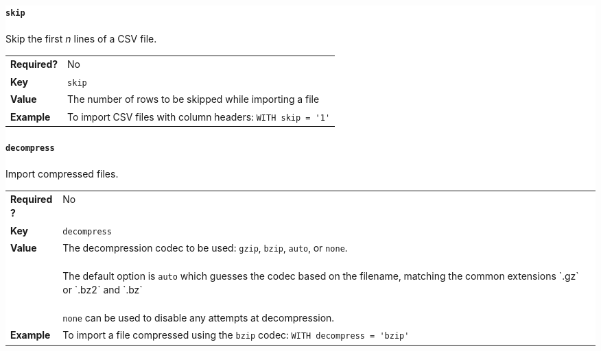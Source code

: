 #### `skip`

Skip the first *n* lines of a CSV file.

<table>
	<tbody>
		<tr>
			<td><strong>Required?</strong></td>
			<td>No</td>
		</tr>
		<tr>
			<td><strong>Key</strong></td>
			<td><code>skip</code></td>
		</tr>
		<tr>
			<td><strong>Value</strong></td>
			<td>The number of rows to be skipped while importing a file</td>
		</tr>
		<tr>
			<td><strong>Example</strong></td>
			<td>To import CSV files with column headers: <code>WITH skip = '1'</code></td>
		</tr>
	</tbody>
</table>

#### `decompress`

Import compressed files.

<table>
	<tbody>
		<tr>
			<td><strong>Required?</strong></td>
			<td>No</td>
		</tr>
		<tr>
			<td><strong>Key</strong></td>
			<td><code>decompress</code></td>
		</tr>
		<tr>
			<td><strong>Value</strong></td>
			<td>The decompression codec to be used: <code>gzip</code>, <code>bzip</code>, <code>auto</code>, or <code>none</code>. <br><br>The default option is <code>auto</code> which guesses the codec based on the filename, matching the common extensions `.gz` or `.bz2` and `.bz` <br><br> <code>none</code> can be used to disable any attempts at decompression.</td>
		</tr>
		<tr>
			<td><strong>Example</strong></td>
			<td>To import a file compressed using the <code>bzip</code> codec: <code>WITH decompress = 'bzip'</code></td>
		</tr>
	</tbody>
</table>
